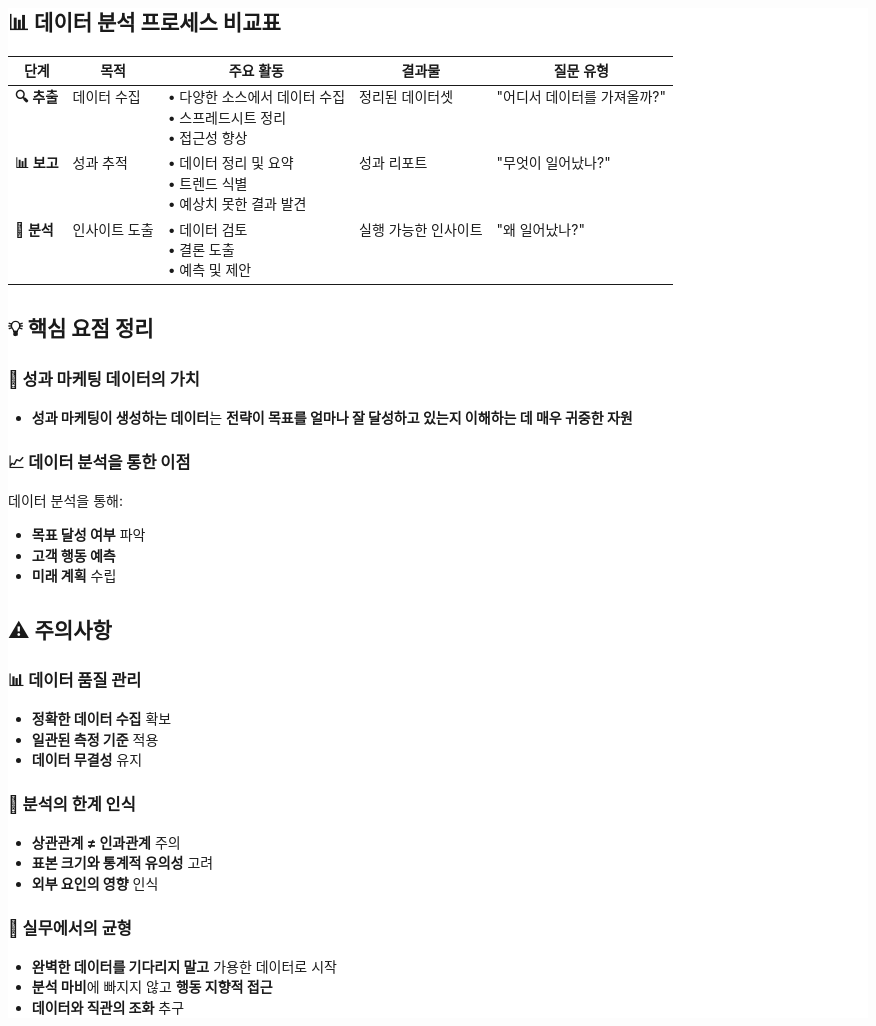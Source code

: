 ## 📊 데이터 분석 프로세스 비교표

| 단계 | 목적 | 주요 활동 | 결과물 | 질문 유형 |
|------|------|-----------|--------|-----------|
| **🔍 추출** | 데이터 수집 | • 다양한 소스에서 데이터 수집<br>• 스프레드시트 정리<br>• 접근성 향상 | 정리된 데이터셋 | "어디서 데이터를 가져올까?" |
| **📊 보고** | 성과 추적 | • 데이터 정리 및 요약<br>• 트렌드 식별<br>• 예상치 못한 결과 발견 | 성과 리포트 | "무엇이 일어났나?" |
| **🔬 분석** | 인사이트 도출 | • 데이터 검토<br>• 결론 도출<br>• 예측 및 제안 | 실행 가능한 인사이트 | "왜 일어났나?" |

## 💡 핵심 요점 정리

### 🎯 성과 마케팅 데이터의 가치
- **성과 마케팅이 생성하는 데이터**는 **전략이 목표를 얼마나 잘 달성하고 있는지 이해하는 데 매우 귀중한 자원**

### 📈 데이터 분석을 통한 이점
데이터 분석을 통해:
- **목표 달성 여부** 파악
- **고객 행동 예측**
- **미래 계획** 수립

## ⚠️ 주의사항

### 📊 데이터 품질 관리
- **정확한 데이터 수집** 확보
- **일관된 측정 기준** 적용
- **데이터 무결성** 유지

### 🎯 분석의 한계 인식
- **상관관계 ≠ 인과관계** 주의
- **표본 크기와 통계적 유의성** 고려
- **외부 요인의 영향** 인식

### 💼 실무에서의 균형
- **완벽한 데이터를 기다리지 말고** 가용한 데이터로 시작
- **분석 마비**에 빠지지 않고 **행동 지향적 접근**
- **데이터와 직관의 조화** 추구

